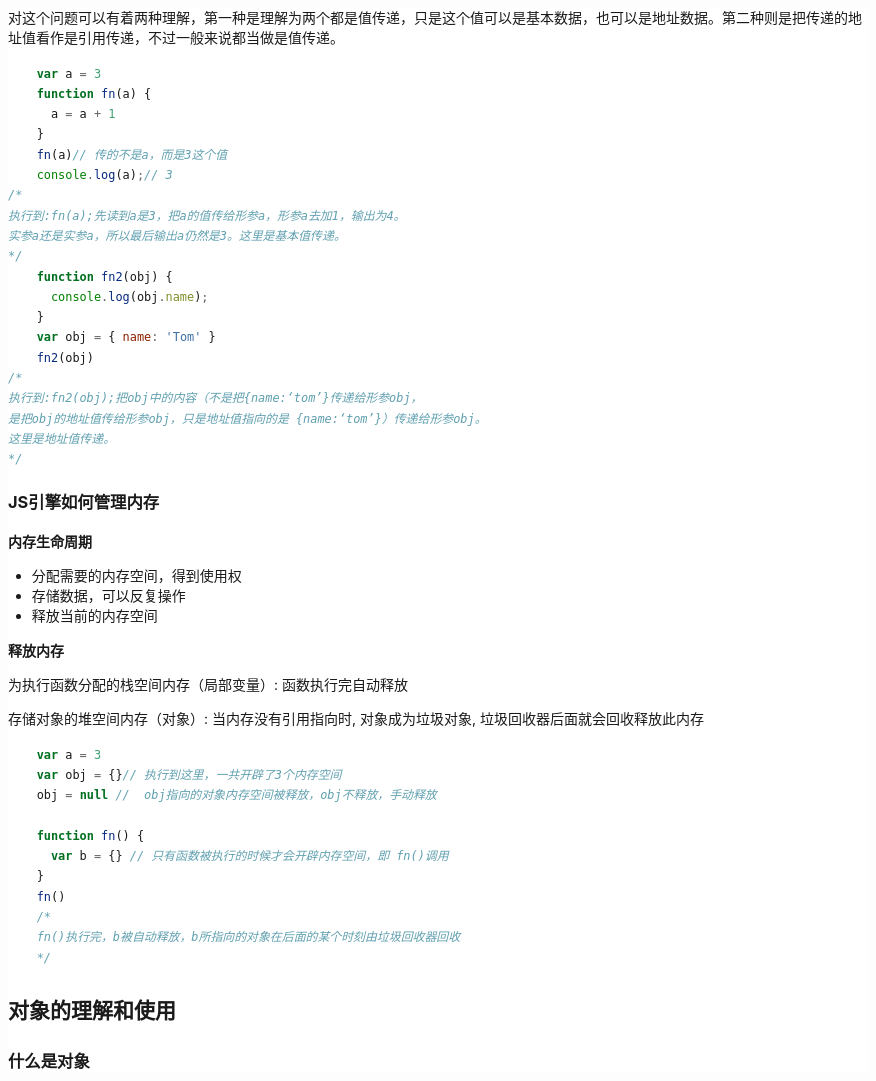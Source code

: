 对这个问题可以有着两种理解，第一种是理解为两个都是值传递，只是这个值可以是基本数据，也可以是地址数据。第二种则是把传递的地址值看作是引用传递，不过一般来说都当做是值传递。

```javascript
    var a = 3
    function fn(a) {
      a = a + 1
    }
    fn(a)// 传的不是a，而是3这个值
    console.log(a);// 3
/* 
执行到:fn(a);先读到a是3，把a的值传给形参a，形参a去加1，输出为4。
实参a还是实参a，所以最后输出a仍然是3。这里是基本值传递。
*/
    function fn2(obj) {
      console.log(obj.name);
    }
    var obj = { name: 'Tom' }
    fn2(obj)
/*
执行到:fn2(obj);把obj中的内容（不是把{name:‘tom’}传递给形参obj，
是把obj的地址值传给形参obj，只是地址值指向的是 {name:‘tom’}）传递给形参obj。
这里是地址值传递。
*/
```
### JS引擎如何管理内存

**内存生命周期**
- 分配需要的内存空间，得到使用权
- 存储数据，可以反复操作
- 释放当前的内存空间

**释放内存**

为执行函数分配的栈空间内存（局部变量）: 函数执行完自动释放

存储对象的堆空间内存（对象）: 当内存没有引用指向时, 对象成为垃圾对象, 垃圾回收器后面就会回收释放此内存

```javascript
    var a = 3
    var obj = {}// 执行到这里，一共开辟了3个内存空间
    obj = null //  obj指向的对象内存空间被释放，obj不释放，手动释放
    
    function fn() {
      var b = {} // 只有函数被执行的时候才会开辟内存空间，即 fn()调用
    }
    fn()
    /*
    fn()执行完，b被自动释放，b所指向的对象在后面的某个时刻由垃圾回收器回收
    */
```
## 对象的理解和使用

### 什么是对象
